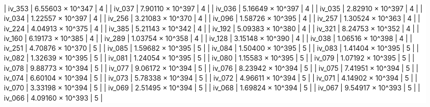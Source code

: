 | iv_353 | 6.55603 × 10^347 | 4 |
| iv_037 | 7.90110 × 10^397 | 4 |
| iv_036 | 5.16649 × 10^397 | 4 |
| iv_035 | 2.82910 × 10^397 | 4 |
| iv_034 | 1.22557 × 10^397 | 4 |
| iv_256 | 3.21083 × 10^370 | 4 |
| iv_096 | 1.58726 × 10^395 | 4 |
| iv_257 | 1.30524 × 10^363 | 4 |
| iv_224 | 4.04913 × 10^375 | 4 |
| iv_385 | 5.21143 × 10^342 | 4 |
| iv_192 | 5.09383 × 10^380 | 4 |
| iv_321 | 8.24753 × 10^352 | 4 |
| iv_160 | 6.19173 × 10^385 | 4 |
| iv_289 | 1.03754 × 10^358 | 4 |
| iv_128 | 3.15148 × 10^390 | 4 |
| iv_038 | 1.06516 × 10^398 | 4 |
| iv_251 | 4.70876 × 10^370 | 5 |
| iv_085 | 1.59682 × 10^395 | 5 |
| iv_084 | 1.50400 × 10^395 | 5 |
| iv_083 | 1.41404 × 10^395 | 5 |
| iv_082 | 1.32639 × 10^395 | 5 |
| iv_081 | 1.24054 × 10^395 | 5 |
| iv_080 | 1.15583 × 10^395 | 5 |
| iv_079 | 1.07192 × 10^395 | 5 |
| iv_078 | 9.88773 × 10^394 | 5 |
| iv_077 | 9.06172 × 10^394 | 5 |
| iv_076 | 8.23942 × 10^394 | 5 |
| iv_075 | 7.41951 × 10^394 | 5 |
| iv_074 | 6.60104 × 10^394 | 5 |
| iv_073 | 5.78338 × 10^394 | 5 |
| iv_072 | 4.96611 × 10^394 | 5 |
| iv_071 | 4.14902 × 10^394 | 5 |
| iv_070 | 3.33198 × 10^394 | 5 |
| iv_069 | 2.51495 × 10^394 | 5 |
| iv_068 | 1.69824 × 10^394 | 5 |
| iv_067 | 9.54917 × 10^393 | 5 |
| iv_066 | 4.09160 × 10^393 | 5 |